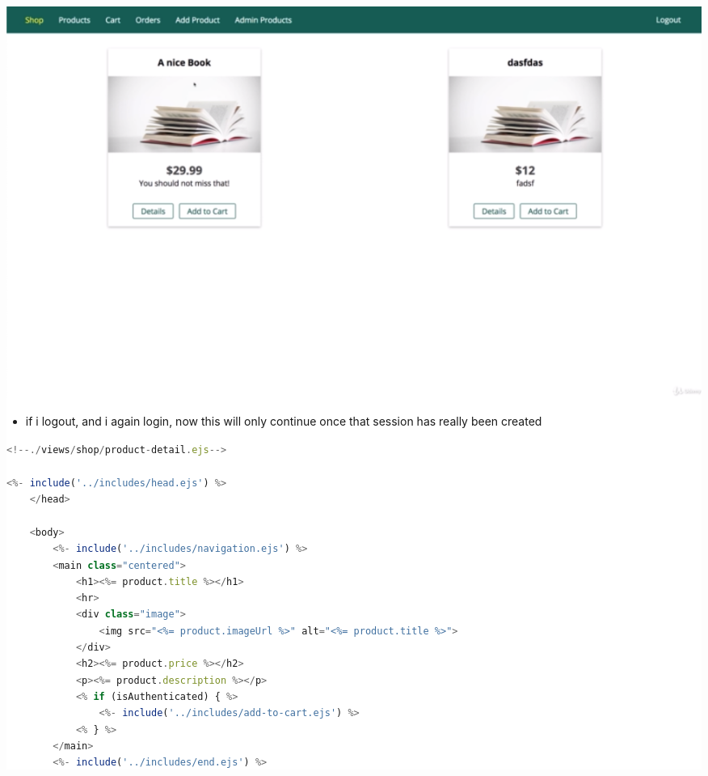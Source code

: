 ![](images/242-two-tiny-improvements-14.png)

- if i logout, and i again login, now this will only continue once that session has really been created

```js
<!--./views/shop/product-detail.ejs-->

<%- include('../includes/head.ejs') %>
    </head>

    <body>
        <%- include('../includes/navigation.ejs') %>
        <main class="centered">
            <h1><%= product.title %></h1>
            <hr>
            <div class="image">
                <img src="<%= product.imageUrl %>" alt="<%= product.title %>">
            </div>
            <h2><%= product.price %></h2>
            <p><%= product.description %></p>
            <% if (isAuthenticated) { %>
                <%- include('../includes/add-to-cart.ejs') %>
            <% } %>
        </main>
        <%- include('../includes/end.ejs') %>
```
